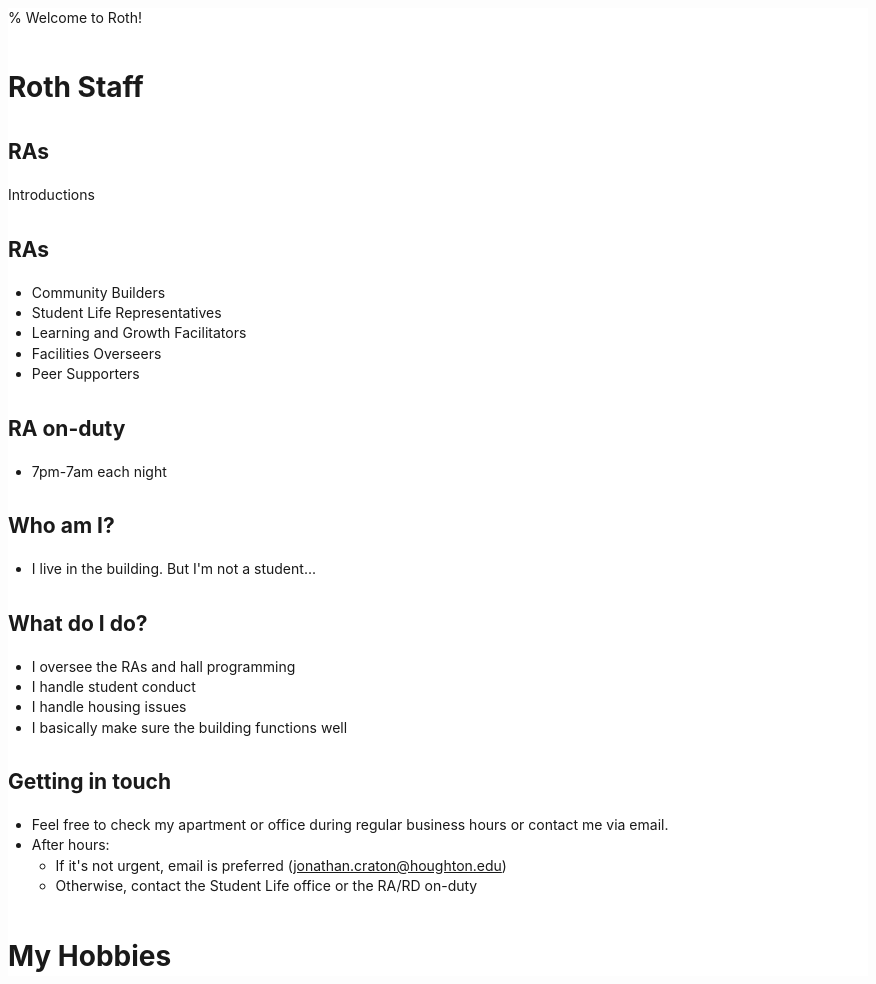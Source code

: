% Welcome to Roth!

# Roth Staff

## RAs

Introductions

## RAs

- Community Builders
- Student Life Representatives
- Learning and Growth Facilitators
- Facilities Overseers
- Peer Supporters

## RA on-duty
- 7pm-7am each night

## Who am I?

- I live in the building. But I'm not a student...

## What do I do?

- I oversee the RAs and hall programming
- I handle student conduct 
- I handle housing issues
- I basically make sure the building functions well

## Getting in touch

- Feel free to check my apartment or office during regular business hours or contact me via email.
- After hours:
    - If it's not urgent, email is preferred (jonathan.craton@houghton.edu)
    - Otherwise, contact the Student Life office or the RA/RD on-duty

# My Hobbies

<section>